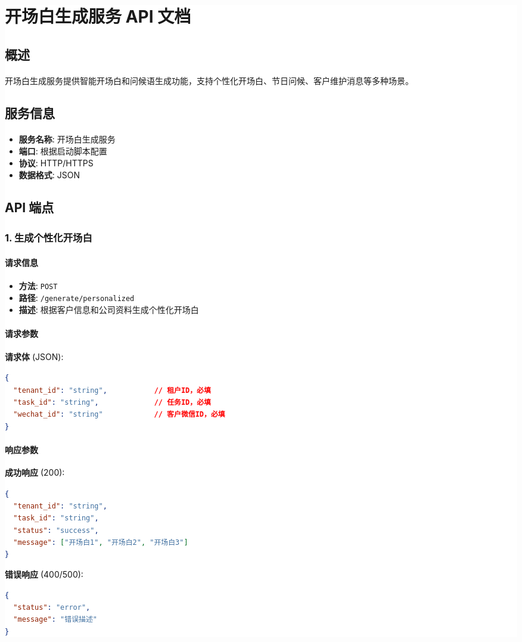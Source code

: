 # 开场白生成服务 API 文档

## 概述

开场白生成服务提供智能开场白和问候语生成功能，支持个性化开场白、节日问候、客户维护消息等多种场景。

## 服务信息

- **服务名称**: 开场白生成服务
- **端口**: 根据启动脚本配置
- **协议**: HTTP/HTTPS
- **数据格式**: JSON

## API 端点

### 1. 生成个性化开场白

#### 请求信息
- **方法**: `POST`
- **路径**: `/generate/personalized`
- **描述**: 根据客户信息和公司资料生成个性化开场白

#### 请求参数

**请求体** (JSON):
```json
{
  "tenant_id": "string",           // 租户ID，必填
  "task_id": "string",             // 任务ID，必填
  "wechat_id": "string"            // 客户微信ID，必填
}
```

#### 响应参数

**成功响应** (200):
```json
{
  "tenant_id": "string",
  "task_id": "string",
  "status": "success",
  "message": ["开场白1", "开场白2", "开场白3"]
}
```

**错误响应** (400/500):
```json
{
  "status": "error",
  "message": "错误描述"
}
```
